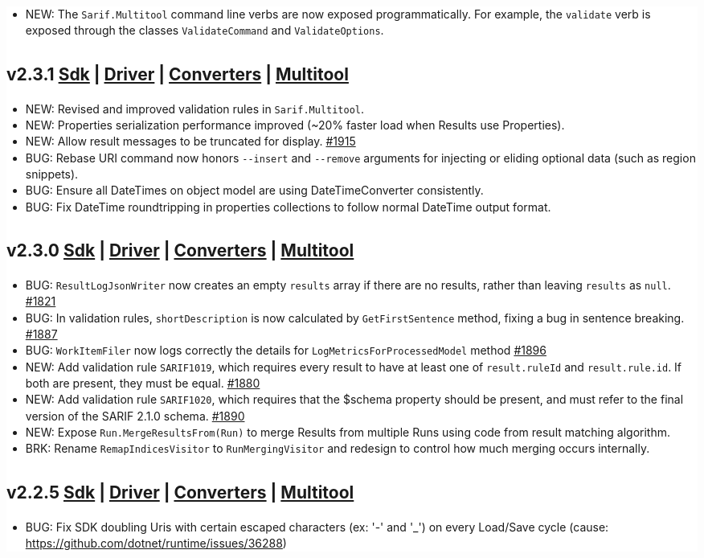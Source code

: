 * NEW: The `Sarif.Multitool` command line verbs are now exposed programmatically. For example, the `validate` verb is exposed through the classes `ValidateCommand` and `ValidateOptions`.

## **v2.3.1** [Sdk](https://www.nuget.org/packages/Sarif.Sdk/2.3.1) | [Driver](https://www.nuget.org/packages/Sarif.Driver/2.3.1) | [Converters](https://www.nuget.org/packages/Sarif.Converters/2.3.1) | [Multitool](https://www.nuget.org/packages/Sarif.Multitool/2.3.1)

* NEW: Revised and improved validation rules in `Sarif.Multitool`.
* NEW: Properties serialization performance improved (~20% faster load when Results use Properties).
* NEW: Allow result messages to be truncated for display. [#1915](https://github.com/microsoft/sarif-sdk/issues/1915)
* BUG: Rebase URI command now honors `--insert` and `--remove` arguments for injecting or eliding optional data (such as region snippets).
* BUG: Ensure all DateTimes on object model are using DateTimeConverter consistently.
* BUG: Fix DateTime roundtripping in properties collections to follow normal DateTime output format.

## **v2.3.0** [Sdk](https://www.nuget.org/packages/Sarif.Sdk/2.3.0) | [Driver](https://www.nuget.org/packages/Sarif.Driver/2.3.0) | [Converters](https://www.nuget.org/packages/Sarif.Converters/2.3.0) | [Multitool](https://www.nuget.org/packages/Sarif.Multitool/2.3.0)

* BUG: `ResultLogJsonWriter` now creates an empty `results` array if there are no results, rather than leaving `results` as `null`. [#1821](https://github.com/microsoft/sarif-sdk/issues/1821)
* BUG: In validation rules, `shortDescription` is now calculated by `GetFirstSentence` method, fixing a bug in sentence breaking. [#1887](https://github.com/microsoft/sarif-sdk/issues/1887)
* BUG: `WorkItemFiler` now logs correctly the details for `LogMetricsForProcessedModel` method [#1896](https://github.com/microsoft/sarif-sdk/issues/1896)
* NEW: Add validation rule `SARIF1019`, which requires every result to have at least one of `result.ruleId` and `result.rule.id`. If both are present, they must be equal. [#1880](https://github.com/microsoft/sarif-sdk/issues/1880)
* NEW: Add validation rule `SARIF1020`, which requires that the $schema property should be present, and must refer to the final version of the SARIF 2.1.0 schema. [#1890](https://github.com/microsoft/sarif-sdk/issues/1890)
* NEW: Expose `Run.MergeResultsFrom(Run)` to merge Results from multiple Runs using code from result matching algorithm.
* BRK: Rename `RemapIndicesVisitor` to `RunMergingVisitor` and redesign to control how much merging occurs internally.

## **v2.2.5** [Sdk](https://www.nuget.org/packages/Sarif.Sdk/2.2.5) | [Driver](https://www.nuget.org/packages/Sarif.Driver/2.2.5) | [Converters](https://www.nuget.org/packages/Sarif.Converters/2.2.5) | [Multitool](https://www.nuget.org/packages/Sarif.Multitool/2.2.5)

* BUG: Fix SDK doubling Uris with certain escaped characters (ex: '-' and '_') on every Load/Save cycle (cause: <https://github.com/dotnet/runtime/issues/36288>)
